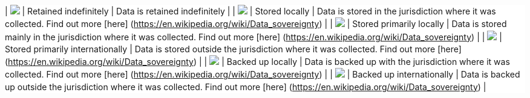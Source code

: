| ![](https://dtpr.sidewalklabs.com/dtpr_icons/retention/yes.svg) | Retained indefinitely | Data is retained indefinitely |
| ![](https://dtpr.sidewalklabs.com/dtpr_icons/storage/cloud.svg) | Stored locally | Data is stored in the jurisdiction where it was collected. Find out more [here] (https://en.wikipedia.org/wiki/Data_sovereignty) |
| ![](https://dtpr.sidewalklabs.com/dtpr_icons/storage/cloud.svg) | Stored primarily locally | Data is stored mainly in the jurisdiction where it was collected. Find out more [here] (https://en.wikipedia.org/wiki/Data_sovereignty) |
| ![](https://dtpr.sidewalklabs.com/dtpr_icons/storage/cloud.svg) | Stored primarily internationally | Data is stored outside the jurisdiction where it was collected. Find out more [here] (https://en.wikipedia.org/wiki/Data_sovereignty) |
| ![](https://dtpr.sidewalklabs.com/dtpr_icons/storage/cloud.svg) | Backed up locally | Data is backed up with the jurisdiction where it was collected. Find out more [here] (https://en.wikipedia.org/wiki/Data_sovereignty) |
| ![](https://dtpr.sidewalklabs.com/dtpr_icons/storage/cloud.svg) | Backed up internationally | Data is backed up outside the jurisdiction where it was collected. Find out more [here] (https://en.wikipedia.org/wiki/Data_sovereignty) |
